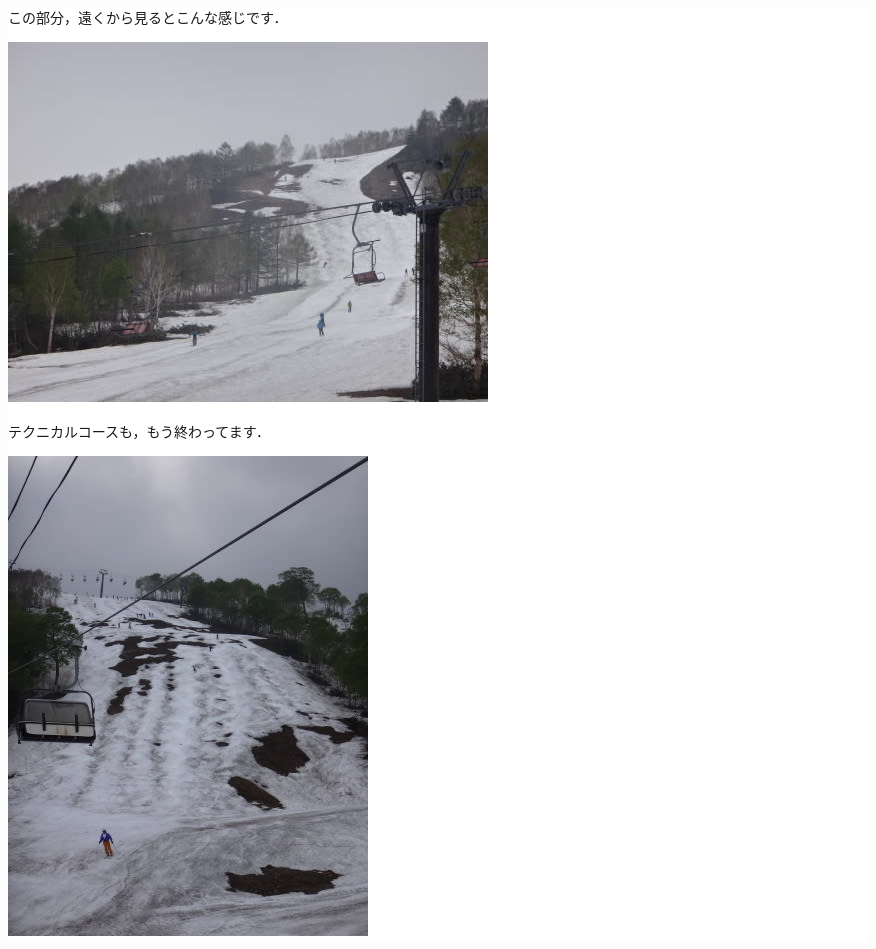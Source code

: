 
この部分，遠くから見るとこんな感じです．




![feaa1923b62f6327bd47689888e45a83.jpg](images/feaa1923b62f6327bd47689888e45a83.jpg)







テクニカルコースも，もう終わってます．




![42bd9f911799d1ebf186a3e954699adb.jpg](images/42bd9f911799d1ebf186a3e954699adb.jpg)
